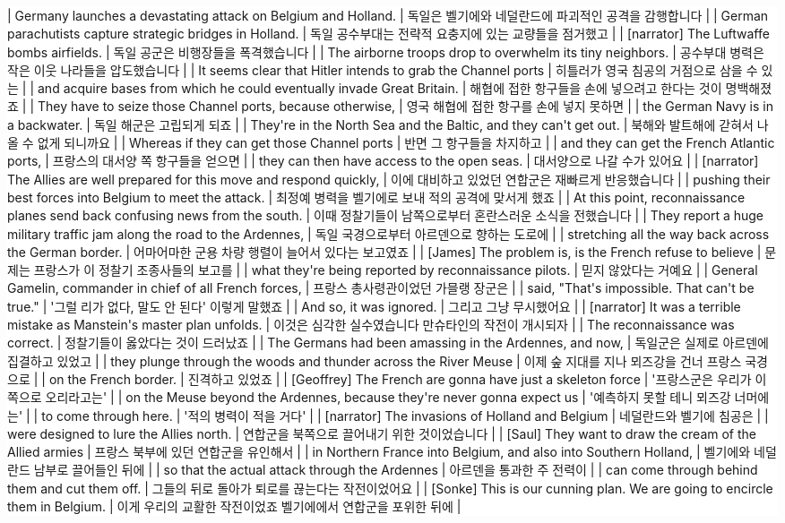| Germany launches a devastating attack on Belgium and Holland. | ‎독일은 벨기에와 네덜란드에 ‎파괴적인 공격을 감행합니다        |
| German parachutists capture strategic bridges in Holland.    | ‎독일 공수부대는 전략적 요충지에 ‎있는 교량들을 점거했고       |
| [narrator] The Luftwaffe bombs airfields.                    | ‎독일 공군은 ‎비행장들을 폭격했습니다                          |
| The airborne troops drop to overwhelm its tiny neighbors.    | ‎공수부대 병력은 ‎작은 이웃 나라들을 압도했습니다              |
| It seems clear that Hitler intends to grab the Channel ports | ‎히틀러가 영국 침공의 ‎거점으로 삼을 수 있는                   |
| and acquire bases from which he could eventually invade Great Britain. | ‎해협에 접한 항구들을 손에 ‎넣으려고 한다는 것이 명백해졌죠    |
| They have to seize those Channel ports, because otherwise,   | ‎영국 해협에 접한 항구를 ‎손에 넣지 못하면                     |
| the German Navy is in a backwater.                           | ‎독일 해군은 고립되게 되죠                                    |
| They're in the North Sea and the Baltic, and they can't get out. | ‎북해와 발트해에 갇혀서 ‎나올 수 없게 되니까요                 |
| Whereas if they can get those Channel ports                  | ‎반면 그 항구들을 차지하고                                    |
| and they can get the French Atlantic ports,                  | ‎프랑스의 대서양 쪽 ‎항구들을 얻으면                           |
| they can then have access to the open seas.                  | ‎대서양으로 나갈 수가 있어요                                  |
| [narrator] The Allies are well prepared for this move and respond quickly, | ‎이에 대비하고 있었던 연합군은 ‎재빠르게 반응했습니다          |
| pushing their best forces into Belgium to meet the attack.   | ‎최정예 병력을 벨기에로 보내 ‎적의 공격에 맞서게 했죠          |
| At this point, reconnaissance planes send back confusing news from the south. | ‎이때 정찰기들이 남쪽으로부터 ‎혼란스러운 소식을 전했습니다    |
| They report a huge military traffic jam along the road to the Ardennes, | ‎독일 국경으로부터 ‎아르덴으로 향하는 도로에                   |
| stretching all the way back across the German border.        | ‎어마어마한 군용 차량 행렬이 ‎늘어서 있다는 보고였죠           |
| [James] The problem is, is the French refuse to believe      | ‎문제는 프랑스가 ‎이 정찰기 조종사들의 보고를                  |
| what they're being reported by reconnaissance pilots.        | ‎믿지 않았다는 거예요                                         |
| General Gamelin, commander in chief of all French forces,    | ‎프랑스 총사령관이었던 ‎가믈랭 장군은                          |
| said, "That's impossible. That can't be true."               | ‎'그럴 리가 없다, 말도 안 된다' ‎이렇게 말했죠                 |
| And so, it was ignored.                                      | ‎그리고 그냥 무시했어요                                       |
| [narrator] It was a terrible mistake as Manstein's master plan unfolds. | ‎이것은 심각한 실수였습니다 ‎만슈타인의 작전이 개시되자        |
| The reconnaissance was correct.                              | ‎정찰기들이 옳았다는 것이 ‎드러났죠                            |
| The Germans had been amassing in the Ardennes, and now,      | ‎독일군은 실제로 ‎아르덴에 집결하고 있었고                     |
| they plunge through the woods and thunder across the River Meuse | ‎이제 숲 지대를 지나 ‎뫼즈강을 건너 프랑스 국경으로            |
| on the French border.                                        | ‎진격하고 있었죠                                              |
| [Geoffrey] The French are gonna have just a skeleton force   | ‎'프랑스군은 우리가 ‎이쪽으로 오리라고는'                      |
| on the Meuse beyond the Ardennes, because they're never gonna expect us | ‎'예측하지 못할 테니 ‎뫼즈강 너머에는'                         |
| to come through here.                                        | ‎'적의 병력이 적을 거다'                                      |
| [narrator] The invasions of Holland and Belgium              | ‎네덜란드와 벨기에 침공은                                     |
| were designed to lure the Allies north.                      | ‎연합군을 북쪽으로 ‎끌어내기 위한 것이었습니다                 |
| [Saul] They want to draw the cream of the Allied armies      | ‎프랑스 북부에 있던 ‎연합군을 유인해서                         |
| in Northern France into Belgium, and also into Southern Holland, | ‎벨기에와 네덜란드 남부로 ‎끌어들인 뒤에                       |
| so that the actual attack through the Ardennes               | ‎아르덴을 통과한 주 전력이                                    |
| can come through behind them and cut them off.               | ‎그들의 뒤로 돌아가 ‎퇴로를 끊는다는 작전이었어요              |
| [Sonke] This is our cunning plan. We are going to encircle them in Belgium. | ‎이게 우리의 교활한 작전이었죠 ‎벨기에에서 연합군을 포위한 뒤에 |
